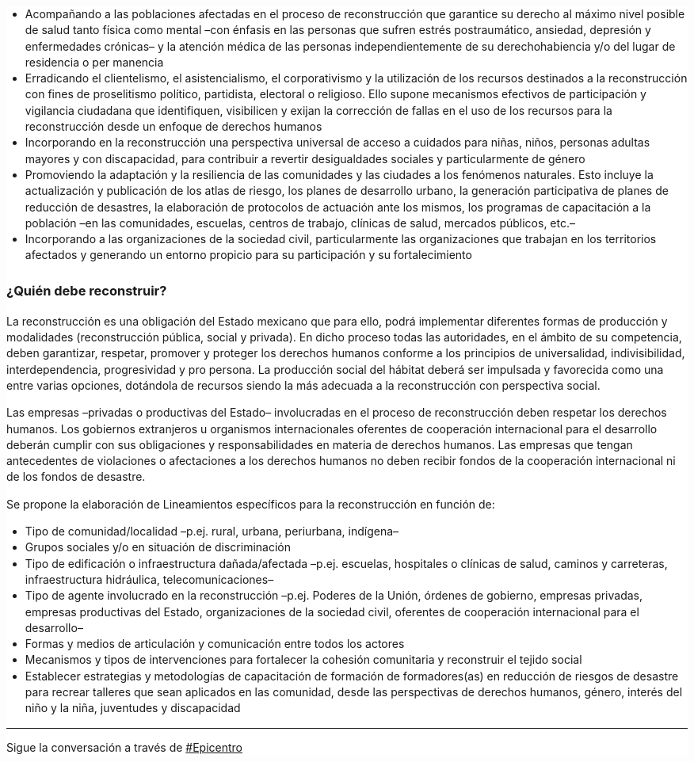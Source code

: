 * Acompañando a las poblaciones afectadas en el proceso de reconstrucción que garantice su derecho al máximo nivel posible de salud tanto física como mental –con énfasis en las personas que sufren estrés postraumático, ansiedad, depresión y enfermedades crónicas– y la atención médica de las personas independientemente de su derechohabiencia y/o del lugar de residencia o   per manencia
* Erradicando el clientelismo, el asistencialismo, el corporativismo y la utilización de los recursos destinados a la reconstrucción con fines de proselitismo político, partidista, electoral o religioso. Ello supone mecanismos efectivos de participación y vigilancia ciudadana que identifiquen, visibilicen y exijan la corrección de fallas en el uso de los recursos para la reconstrucción desde un   enfoque   de   derechos   humanos
* Incorporando en la reconstrucción una perspectiva universal de acceso a cuidados para niñas, niños, personas adultas mayores y con discapacidad, para contribuir a revertir desigualdades sociales   y   particularmente   de   género
* Promoviendo la adaptación y la resiliencia de las comunidades y las ciudades a los fenómenos naturales. Esto incluye la actualización y publicación de los atlas de riesgo, los planes de desarrollo urbano, la generación participativa de planes de reducción de desastres, la elaboración de protocolos de actuación ante los mismos, los programas de capacitación a la población –en las comunidades, escuelas, centros de trabajo, clínicas de salud, mercados públicos,   etc.–
* Incorporando a las organizaciones de la sociedad civil, particularmente las organizaciones que trabajan en los territorios afectados y generando un entorno propicio para su participación y su fortalecimiento


### ¿Quién   debe   reconstruir?
La reconstrucción es una obligación del Estado mexicano que para ello, podrá implementar diferentes formas de producción y modalidades (reconstrucción pública, social y privada). En dicho proceso todas las autoridades, en el ámbito de su competencia, deben garantizar, respetar, promover y proteger los derechos humanos conforme a los principios de universalidad, indivisibilidad, interdependencia, progresividad y pro persona. La producción social del hábitat deberá ser impulsada y favorecida como una entre varias opciones, dotándola de recursos siendo la más adecuada a la reconstrucción con perspectiva   social.

Las empresas –privadas o productivas del Estado– involucradas en el proceso de reconstrucción deben respetar los derechos humanos. Los gobiernos extranjeros u organismos internacionales oferentes de cooperación internacional para el desarrollo deberán cumplir con sus obligaciones y responsabilidades en materia de derechos humanos. Las empresas que tengan antecedentes de violaciones o afectaciones a los derechos humanos no deben recibir fondos de la cooperación internacional ni de los fondos   de   desastre.

Se   propone   la   elaboración   de   Lineamientos   específicos   para   la   reconstrucción   en   función   de:
* Tipo   de   comunidad/localidad   –p.ej.   rural,   urbana,   periurbana,   indígena–
* Grupos   sociales   y/o   en   situación   de   discriminación
* Tipo de edificación o infraestructura dañada/afectada –p.ej. escuelas, hospitales o clínicas de salud,   caminos   y   carreteras,   infraestructura   hidráulica,   telecomunicaciones–
* Tipo de agente involucrado en la reconstrucción –p.ej. Poderes de la Unión, órdenes de gobierno, empresas privadas, empresas productivas del Estado, organizaciones de la sociedad civil,   oferentes   de   cooperación   internacional   para   el   desarrollo–
* Formas   y   medios   de   articulación   y   comunicación   entre   todos   los   actores
* Mecanismos y tipos de intervenciones para fortalecer la cohesión comunitaria y reconstruir el tejido   social
* Establecer estrategias y metodologías de capacitación de formación de formadores(as) en reducción de riesgos de desastre para recrear talleres que sean aplicados en las comunidad, desde las perspectivas de derechos humanos, género, interés del niño y la niña, juventudes y discapacidad

***

Sigue   la   conversación   a   través   de   [#Epicentro](https://twitter.com/search?f=tweets&vertical=default&q=%23epicentro&src=typd)
